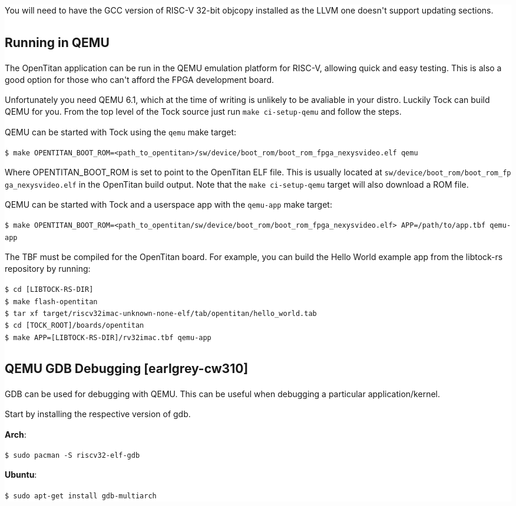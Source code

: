 You will need to have the GCC version of RISC-V 32-bit objcopy installed as
the LLVM one doesn't support updating sections.

Running in QEMU
---------------

The OpenTitan application can be run in the QEMU emulation platform for
RISC-V, allowing quick and easy testing. This is also a good option for
those who can't afford the FPGA development board.

Unfortunately you need QEMU 6.1, which at the time of writing is unlikely
to be avaliable in your distro. Luckily Tock can build QEMU for you. From
the top level of the Tock source just run `make ci-setup-qemu` and
follow the steps.

QEMU can be started with Tock using the `qemu` make target:

```shell
$ make OPENTITAN_BOOT_ROM=<path_to_opentitan>/sw/device/boot_rom/boot_rom_fpga_nexysvideo.elf qemu
```

Where OPENTITAN_BOOT_ROM is set to point to the OpenTitan ELF file. This is
usually located at `sw/device/boot_rom/boot_rom_fpga_nexysvideo.elf` in the
OpenTitan build output. Note that the `make ci-setup-qemu` target will also
download a ROM file.

QEMU can be started with Tock and a userspace app with the `qemu-app` make
target:

```shell
$ make OPENTITAN_BOOT_ROM=<path_to_opentitan/sw/device/boot_rom/boot_rom_fpga_nexysvideo.elf> APP=/path/to/app.tbf qemu-app
```

The TBF must be compiled for the OpenTitan board. For example, you can build
the Hello World example app from the libtock-rs repository by running:

```
$ cd [LIBTOCK-RS-DIR]
$ make flash-opentitan
$ tar xf target/riscv32imac-unknown-none-elf/tab/opentitan/hello_world.tab
$ cd [TOCK_ROOT]/boards/opentitan
$ make APP=[LIBTOCK-RS-DIR]/rv32imac.tbf qemu-app
```

QEMU GDB Debugging [**earlgrey-cw310**]
------------------

GDB can be used for debugging with QEMU. This can be useful when debugging a particular application/kernel. 

Start by installing the respective version of gdb.

**Arch**:
```shell
$ sudo pacman -S riscv32-elf-gdb    
```
**Ubuntu**:
```shell
$ sudo apt-get install gdb-multiarch
```


[00]: 11358ec6
[01]: cad739e8
[02]: 236b897e
[03]: 707c0162
[04]: 2627c579
[05]: 86b6562c
[06]: a8e0e4f8
[07]: 4b298bcd